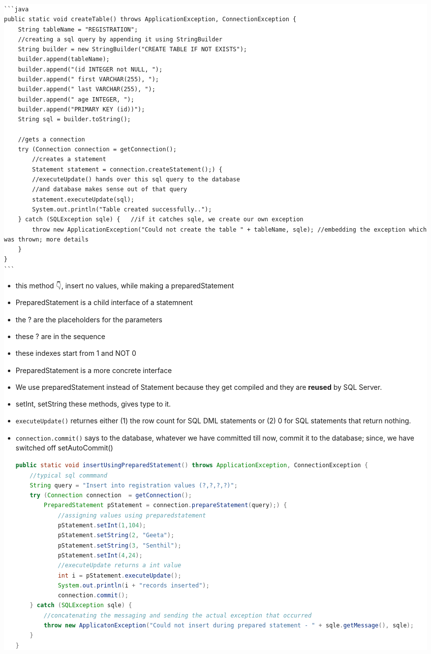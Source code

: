     ```java
    public static void createTable() throws ApplicationException, ConnectionException {
        String tableName = "REGISTRATION";
        //creating a sql query by appending it using StringBuilder
        String builder = new StringBuilder("CREATE TABLE IF NOT EXISTS");
        builder.append(tableName);
        builder.append("(id INTEGER not NULL, ");
        builder.append(" first VARCHAR(255), ");
        builder.append(" last VARCHAR(255), ");
        builder.append(" age INTEGER, ");
        builder.append("PRIMARY KEY (id))");
        String sql = builder.toString();

        //gets a connection
        try (Connection connection = getConnection();
            //creates a statement
            Statement statement = connection.createStatement();) {
            //executeUpdate() hands over this sql query to the database
            //and database makes sense out of that query
            statement.executeUpdate(sql);
            System.out.println("Table created successfully..");
        } catch (SQLException sqle) {   //if it catches sqle, we create our own exception
            throw new ApplicationException("Could not create the table " + tableName, sqle); //embedding the exception which was thrown; more details
        }
    }
    ```

- this method 👇, insert no values, while making a preparedStatement
- PreparedStatement is a child interface of a statemnent
- the ? are the placeholders for the parameters
- these ? are in the sequence
- these indexes start from 1 and NOT 0
- PreparedStatement is a more concrete interface
- We use preparedStatement instead of Statement because they get compiled and they are **reused** by SQL Server.
- setInt, setString these methods, gives type to it.
- `executeUpdate()` returnes either (1) the row count for SQL DML statements or (2) 0 for SQL statements that return nothing.
- `connection.commit()` says to the database, whatever we have committed till now, commit it to the database; since, we have switched off setAutoCommit() 

    ```java
    public static void insertUsingPreparedStatement() throws ApplicationException, ConnectionException {
        //typical sql commmand
        String query = "Insert into registration values (?,?,?,?)";
        try (Connection connection  = getConnection();
            PreparedStatement pStatement = connection.prepareStatement(query);) {  
                //assigning values using preparedstatement      
                pStatement.setInt(1,104);
                pStatement.setString(2, "Geeta");
                pStatement.setString(3, "Senthil");
                pStatement.setInt(4,24);
                //executeUpdate returns a int value
                int i = pStatement.executeUpdate();
                System.out.println(i + "records inserted");
                connection.commit(); 
        } catch (SQLException sqle) {
            //concatenating the messaging and sending the actual exception that occurred
            throw new ApplicatonException("Could not insert during prepared statement - " + sqle.getMessage(), sqle);   
        }
    }
    ```